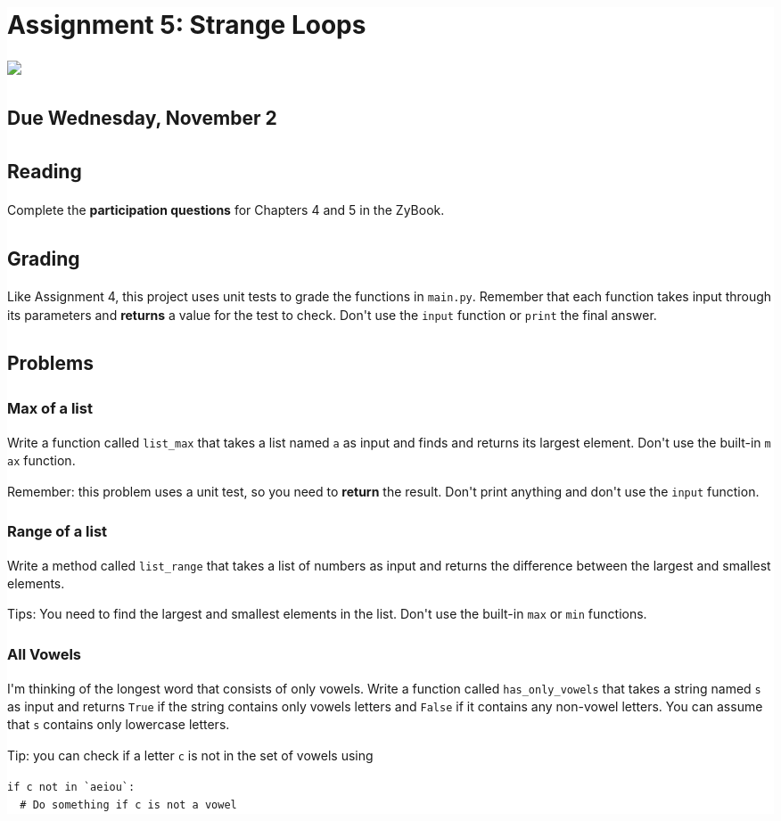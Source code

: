 # Assignment 5: Strange Loops

<img src="https://images-na.ssl-images-amazon.com/images/I/515BFnlnNML._AC_UL900_SR615,900_.jpg" width="30%" />

## Due Wednesday, November 2


## Reading

Complete the **participation questions** for Chapters 4 and 5 in the ZyBook.


## Grading

Like Assignment 4, this project uses unit tests to grade the functions in `main.py`. Remember that each function takes input through its parameters and **returns** a value for the test to check. Don't use the `input` function or `print` the final answer.


## Problems

### Max of a list

Write a function called `list_max` that takes a list named `a` as input and finds and returns its largest element. Don't use the built-in `max` function.

Remember: this problem uses a unit test, so you need to **return** the result. Don't print anything and don't use the `input` function.


### Range of a list

Write a method called `list_range` that takes a list of numbers as input and returns the difference between the largest and smallest elements.

Tips: You need to find the largest and smallest elements in the list. Don't use the built-in `max` or `min` functions.


### All Vowels

I'm thinking of the longest word that consists of only vowels. Write a function called `has_only_vowels` that takes a string named `s` as input and returns `True` if the string contains only vowels letters and `False` if it contains any non-vowel letters. You can assume that `s` contains only lowercase letters.

Tip: you can check if a letter `c` is not in the set of vowels using

```
if c not in `aeiou`:
  # Do something if c is not a vowel
```
